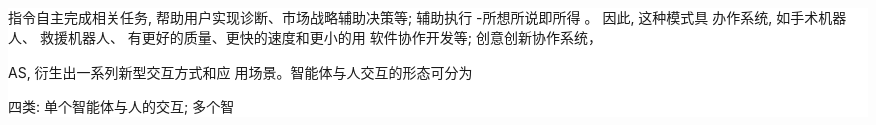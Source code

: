  

 

 

 

 

 

 

 

指令自主完成相关任务, 帮助用户实现诊断、市场战略辅助决策等; 辅助执行
-所想所说即所得 。 因此, 这种模式具     办作系统, 如手术机器人、 救援机器人、
有更好的质量、更快的速度和更小的用 软件协作开发等; 创意创新协作系统，

 

 

 

 

 

 

 

 

AS, 衍生出一系列新型交互方式和应
用场景。智能体与人交互的形态可分为

四类: 单个智能体与人的交互; 多个智

 

 

 

 

 

 

 

 

 

 

 

 

 

 

 

 

 

 

 

 

 

 

 

 